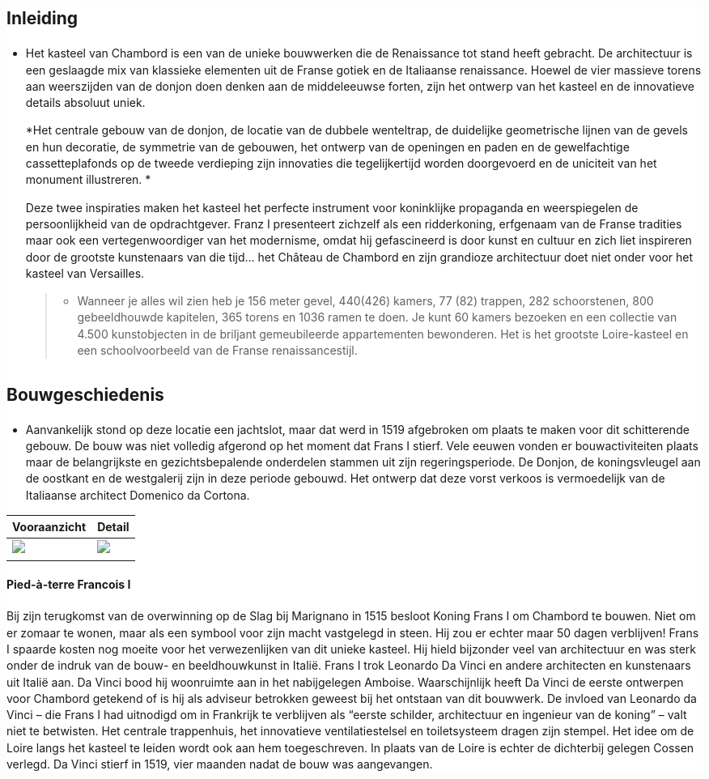 ## Inleiding

- Het kasteel van Chambord is een van de unieke bouwwerken die de Renaissance tot stand heeft gebracht. De architectuur is een geslaagde mix van klassieke elementen uit de Franse gotiek en de Italiaanse renaissance. Hoewel de vier massieve torens aan weerszijden van de donjon doen denken aan de middeleeuwse forten, zijn het ontwerp van het kasteel en de innovatieve details absoluut uniek. 
  
  *Het centrale gebouw van de donjon, de locatie van de dubbele wenteltrap, de duidelijke geometrische lijnen van de gevels en hun decoratie, de symmetrie van de gebouwen, het ontwerp van de openingen en paden en de gewelfachtige cassetteplafonds op de tweede verdieping zijn innovaties die tegelijkertijd worden doorgevoerd en de uniciteit van het monument illustreren. *
  
  Deze twee inspiraties maken het kasteel het perfecte instrument voor koninklijke propaganda en weerspiegelen de persoonlijkheid van de opdrachtgever. Franz I presenteert zichzelf als een ridderkoning, erfgenaam van de Franse tradities maar ook een vertegenwoordiger van het modernisme, omdat hij gefascineerd is door kunst en cultuur en zich liet inspireren door de grootste kunstenaars van die tijd... het Château de Chambord en zijn grandioze architectuur doet niet onder voor het kasteel van Versailles. 
  
  > - Wanneer je alles wil zien heb je 156 meter gevel, 440(426) kamers, 77 (82) trappen, 282 schoorstenen, 800 gebeeldhouwde kapitelen, 365 torens en 1036 ramen te doen. Je kunt 60 kamers bezoeken en een collectie van 4.500 kunstobjecten in de briljant gemeubileerde appartementen bewonderen. Het is het grootste Loire-kasteel en een schoolvoorbeeld van de Franse renaissancestijl. 
  
## Bouwgeschiedenis

- Aanvankelijk stond op deze locatie een jachtslot, maar dat werd in 1519 afgebroken om plaats te maken voor dit schitterende gebouw. De bouw was niet volledig afgerond op het moment dat Frans I stierf. Vele eeuwen vonden er bouwactiviteiten plaats maar de belangrijkste en gezichtsbepalende onderdelen stammen uit zijn regeringsperiode. De Donjon, de koningsvleugel aan de oostkant en de westgalerij zijn in deze periode gebouwd. Het ontwerp dat deze vorst verkoos is vermoedelijk van de Italiaanse architect Domenico da Cortona.

| Vooraanzicht      | Detail            |
| ----------------- | ----------------- |
| ![](HPIM1365.jpg) | ![](HPIM1362.jpg) |

#### Pied-à-terre Francois I

Bij zijn terugkomst van de overwinning op de Slag bij Marignano in 1515 besloot Koning Frans I om Chambord te bouwen. Niet om er zomaar te wonen, maar als een symbool voor zijn macht vastgelegd in steen. Hij zou er echter maar 50 dagen verblijven! 
Frans I spaarde kosten nog moeite voor het verwezenlijken van dit unieke kasteel. Hij hield bijzonder veel van architectuur en was sterk onder de indruk van de bouw- en beeldhouwkunst in Italië. Frans I trok Leonardo Da Vinci en andere architecten en kunstenaars uit Italië aan. Da Vinci bood hij woonruimte aan in het nabijgelegen Amboise. Waarschijnlijk heeft Da Vinci de eerste ontwerpen voor Chambord getekend of is hij als adviseur betrokken geweest bij het ontstaan van dit bouwwerk. De invloed van Leonardo da Vinci – die Frans I had uitnodigd om in Frankrijk te verblijven als “eerste schilder, architectuur en ingenieur van de koning” – valt niet te betwisten. Het centrale trappenhuis, het innovatieve ventilatiestelsel en toiletsysteem dragen zijn stempel. Het idee om de Loire langs het kasteel te leiden wordt ook aan hem toegeschreven. In plaats van de Loire is echter de dichterbij gelegen Cossen verlegd. Da Vinci stierf in 1519, vier maanden nadat de bouw was aangevangen.

